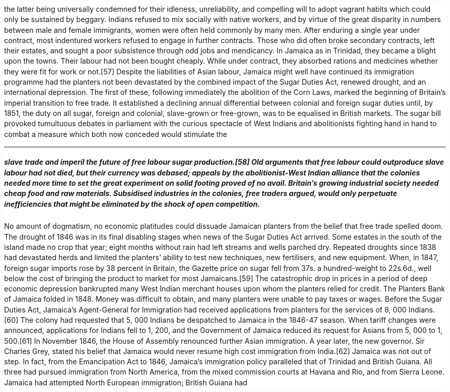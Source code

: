  the latter being universally condemned for their idleness, unreliability, and compelling will to adopt vagrant habits which could only be sustained by beggary. Indians refused to mix socially with native workers, and by virtue of the great disparity in numbers between male and female immigrants, women were often held commonly by many men. After enduring a single year under contract, most indentured workers refused to engage in further contracts. Those who did often broke secondary contracts, left their estates, and sought a poor subsistence through odd jobs and mendicancy. In Jamaica as in Trinidad, they became a blight upon the towns. Their labour had not been bought cheaply.
 While under contract, they absorbed rations and medicines whether they were fit for work or not.[57]
 Despite the liabilities of Asian labour, Jamaica might well have continued its immigration programme had the planters not been devastated by the combined impact of the Sugar Duties Act, renewed drought, and an international depression. The first of these, following immediately the abolition of the Corn Laws, marked the beginning of Britain’s imperial transition to free trade. It established a declining annual differential between colonial and foreign sugar duties until, by 1851, the duty on all sugar, foreign and colonial, slave-grown or free-grown, was to be equalised in British markets. The sugar bill provoked tumultuous debates in parliament with the curious spectacle of West Indians and abolitionists fighting hand in hand to combat a measure which both now conceded would stimulate the


-----

##### slave trade and imperil the future of free labour sugar production.[58] Old arguments that free labour could outproduce slave labour had not died, but their currency was debased; appeals by the abolitionist-West Indian alliance that the colonies needed more time to set the great experiment on solid footing proved of no avail. Britain’s growing industrial society needed cheap food and raw materials. Subsidised industries in the colonies, free traders argued, would only perpetuate inefficiencies that might be eliminated by the shock of open competition.
 No amount of dogmatism, no economic platitudes could dissuade Jamaican planters from the belief that free trade spelled doom. The drought of 1846 was in its final disabling stages when news of the Sugar Duties Act arrived. Some estates in the south of the island made no crop that year; eight months without rain had left streams and wells parched dry. Repeated droughts since 1838 had devastated herds and limited the planters’ ability to test new techniques, new fertilisers, and new equipment. When, in 1847, foreign sugar imports rose by 38 percent in Britain, the Gazette price on sugar fell from 37s. a hundred-weight to 22s.6d., well below the cost of bringing the product to market for most Jamaicans.[59] The catastrophic drop in prices in a period of deep economic depression bankrupted many West Indian merchant houses upon whom the planters relied for credit. The Planters Bank of Jamaica folded in 1848. Money was difficult to obtain, and many planters were unable to pay taxes or wages.
 Before the Sugar Duties Act, Jamaica’s Agent-General for Immigration had received applications from planters for the services of 8, 000 Indians.[60]
 The colony had requested that 5, 000 Indians be despatched to Jamaica in the 1846-47 season. When tariff changes were announced, applications for Indians fell to 1, 200, and the Government of Jamaica reduced its request for Asians from 5, 000 to 1, 500.[61] In November 1846, the House of Assembly renounced further Asian immigration. A year later, the new governor. Sir Charles Grey, stated his belief that Jamaica would never resume high cost immigration from India.[62]
 Jamaica was not out of step. In fact, from the Emancipation Act to 1846, Jamaica’s immigration policy paralleled that of Trinidad and British Guiana. All three had pursued immigration from North America, from the mixed commission courts at Havana and Rio, and from Sierra Leone. Jamaica had attempted North European immigration; British Guiana had
